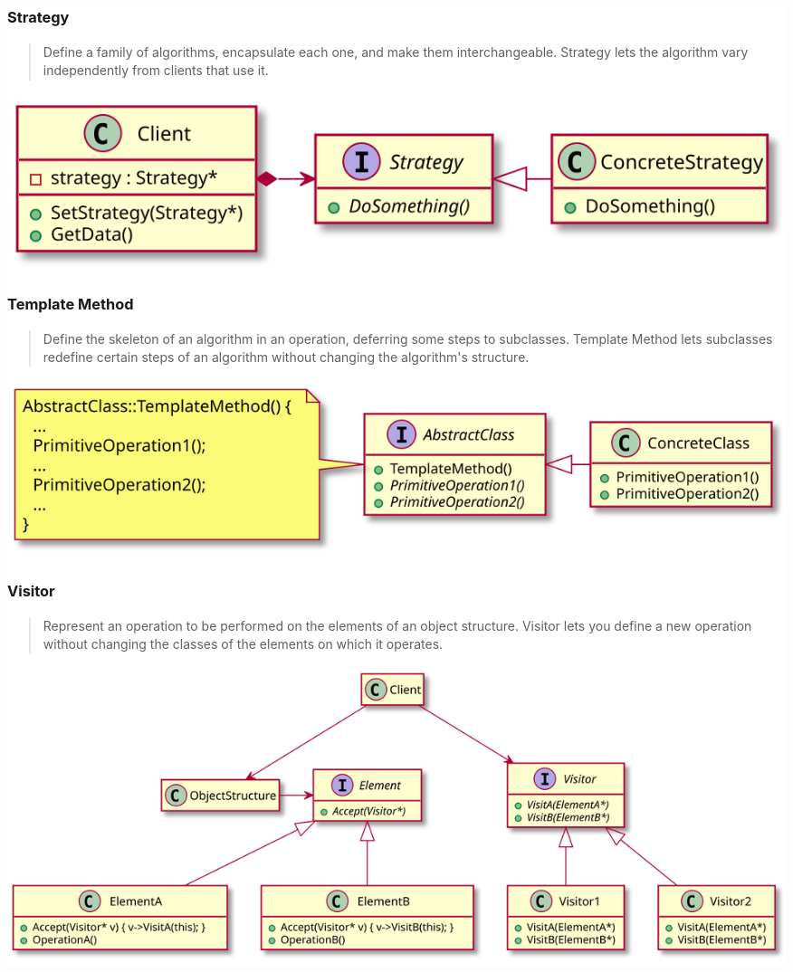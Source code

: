 ### Strategy
> Define a family of algorithms, encapsulate each one, and make them interchangeable.
> Strategy lets the algorithm vary independently from clients that use it.

[![](./strategy/class.svg)](./strategy/README.md)

### Template Method
> Define the skeleton of an algorithm in an operation, deferring some steps to subclasses.
> Template Method lets subclasses redefine certain steps of an algorithm without changing the algorithm's structure.

[![](./template_method/class.svg)](./template_method/README.md)

### Visitor
> Represent an operation to be performed on the elements of an object structure.
> Visitor lets you define a new operation without changing the classes of the elements on which it operates.

[![](./visitor/class.svg)](./visitor/README.md)
